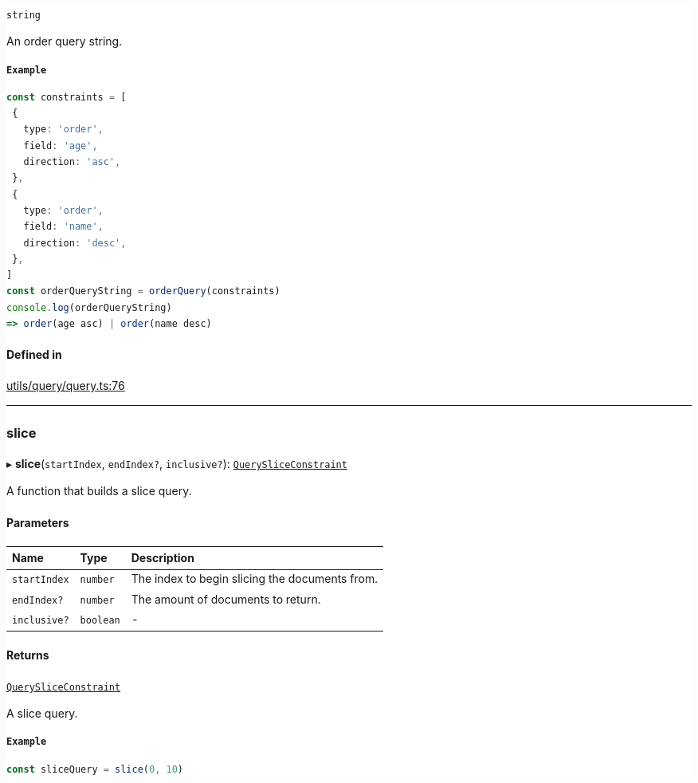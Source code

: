 `string`

An order query string.

**`Example`**

```ts
const constraints = [
 {
   type: 'order',
   field: 'age',
   direction: 'asc',
 },
 {
   type: 'order',
   field: 'name',
   direction: 'desc',
 },
]
const orderQueryString = orderQuery(constraints)
console.log(orderQueryString)
=> order(age asc) | order(name desc)
```

#### Defined in

[utils/query/query.ts:76](https://github.com/aonawale/react-sanity-hooks/blob/64e67b0/src/utils/query/query.ts#L76)

___

### slice

▸ **slice**(`startIndex`, `endIndex?`, `inclusive?`): [`QuerySliceConstraint`](interfaces/QuerySliceConstraint.md)

A function that builds a slice query.

#### Parameters

| Name | Type | Description |
| :------ | :------ | :------ |
| `startIndex` | `number` | The index to begin slicing the documents from. |
| `endIndex?` | `number` | The amount of documents to return. |
| `inclusive?` | `boolean` | - |

#### Returns

[`QuerySliceConstraint`](interfaces/QuerySliceConstraint.md)

A slice query.

**`Example`**

```ts
const sliceQuery = slice(0, 10)
```
